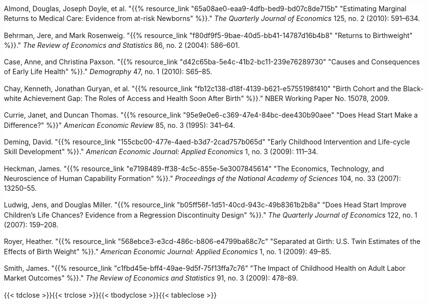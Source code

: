 Almond, Douglas, Joseph Doyle, et al. "{{% resource_link "65a08ae0-eaa9-4dfb-bed9-bd07c8de715b" "Estimating Marginal Returns to Medical Care: Evidence from at-risk Newborns" %}}." *The Quarterly Journal of Economics* 125, no. 2 (2010): 591–634.

Behrman, Jere, and Mark Rosenweig. "{{% resource_link "f80df9f5-9bae-40d5-bb41-14787d16b4b8" "Returns to Birthweight" %}}." *The Review of Economics and Statistics* 86, no. 2 (2004): 586–601.

Case, Anne, and Christina Paxson. "{{% resource_link "d42c65ba-5e4c-41b2-bc11-239e76289730" "Causes and Consequences of Early Life Health" %}}." *Demography* 47, no. 1 (2010): S65–85.

Chay, Kenneth, Jonathan Guryan, et al. "{{% resource_link "fb12c138-d18f-4139-b621-e5755198f410" "Birth Cohort and the Black-white Achievement Gap: The Roles of Access and Health Soon After Birth" %}}." NBER Working Paper No. 15078, 2009.

Currie, Janet, and Duncan Thomas. "{{% resource_link "95e9e0e6-c369-47e4-84bc-dee430b90aee" "Does Head Start Make a Difference?" %}}" *American Economic Review* 85, no. 3 (1995): 341–64.

Deming, David. "{{% resource_link "155cbc00-477e-4aed-b3d7-2cad757b065d" "Early Childhood Intervention and Life-cycle Skill Development" %}}." *American Economic Journal: Applied Economics* 1, no. 3 (2009): 111–34.

Heckman, James. "{{% resource_link "e7198489-ff38-4c5c-855e-5e3007845614" "The Economics, Technology, and Neuroscience of Human Capability Formation" %}}." *Proceedings of the National Academy of Sciences* 104, no. 33 (2007): 13250–55.

Ludwig, Jens, and Douglas Miller. "{{% resource_link "b05ff56f-1d51-40cd-943c-49b8361b2b8a" "Does Head Start Improve Children’s Life Chances? Evidence from a Regression Discontinuity Design" %}}." *The Quarterly Journal of Economics* 122, no. 1 (2007): 159–208.

Royer, Heather. "{{% resource_link "568ebce3-e3cd-486c-b806-e4799ba68c7c" "Separated at Girth: U.S. Twin Estimates of the Effects of Birth Weight" %}}." *American Economic Journal: Applied Economics* 1, no. 1 (2009): 49–85.

Smith, James. "{{% resource_link "c1fbd45e-bff4-49ae-9d5f-75f13ffa7c76" "The Impact of Childhood Health on Adult Labor Market Outcomes" %}}." *The* *Review of Economics and Statistics* 91, no. 3 (2009): 478–89.

{{< tdclose >}}{{< trclose >}}{{< tbodyclose >}}{{< tableclose >}}